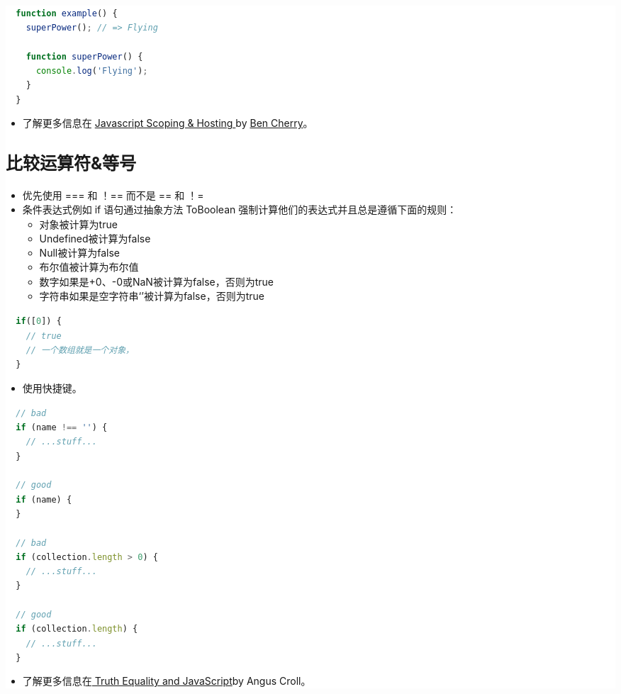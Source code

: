 ```js
  function example() {
    superPower(); // => Flying

    function superPower() {
      console.log('Flying');
    }
  }
```
* 了解更多信息在 [Javascript Scoping & Hosting ](http://www.adequatelygood.com/JavaScript-Scoping-and-Hoisting.html "English") by [Ben Cherry](http://www.adequatelygood.com/ "English")。

<a name="i"><font size=5>比较运算符&等号</font></a>
------------------------------------------------------------------

* 优先使用 === 和 ！== 而不是 == 和 ！=
* 条件表达式例如 if 语句通过抽象方法 ToBoolean 强制计算他们的表达式并且总是遵循下面的规则：
  * 对象被计算为true
  * Undefined被计算为false
  * Null被计算为false
  * 布尔值被计算为布尔值
  * 数字如果是+0、-0或NaN被计算为false，否则为true
  * 字符串如果是空字符串‘’被计算为false，否则为true
```js
  if([0]) {
    // true
    // 一个数组就是一个对象，
  }
```

* 使用快捷键。

```js
  // bad
  if (name !== '') {
    // ...stuff...
  }

  // good
  if (name) {
  }

  // bad
  if (collection.length > 0) {
    // ...stuff...
  }

  // good
  if (collection.length) {
    // ...stuff...
  }
```
* 了解更多信息在[ Truth Equality and JavaScript](http://javascriptweblog.wordpress.com/2011/02/07/truth-equality-and-javascript/#more-2108 "English")by Angus Croll。
